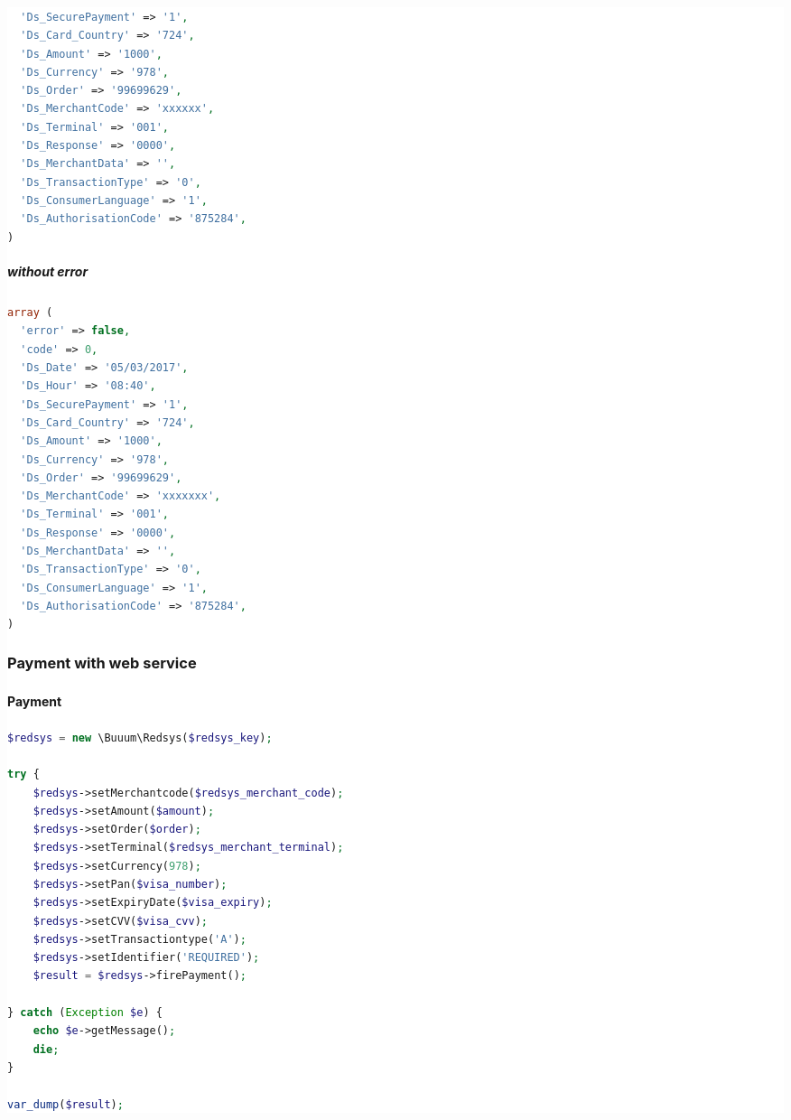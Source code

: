 ```php
  'Ds_SecurePayment' => '1',
  'Ds_Card_Country' => '724',
  'Ds_Amount' => '1000',
  'Ds_Currency' => '978',
  'Ds_Order' => '99699629',
  'Ds_MerchantCode' => 'xxxxxx',
  'Ds_Terminal' => '001',
  'Ds_Response' => '0000',
  'Ds_MerchantData' => '',
  'Ds_TransactionType' => '0',
  'Ds_ConsumerLanguage' => '1',
  'Ds_AuthorisationCode' => '875284',
)
```
##### without error
```php
array (
  'error' => false,
  'code' => 0,
  'Ds_Date' => '05/03/2017',
  'Ds_Hour' => '08:40',
  'Ds_SecurePayment' => '1',
  'Ds_Card_Country' => '724',
  'Ds_Amount' => '1000',
  'Ds_Currency' => '978',
  'Ds_Order' => '99699629',
  'Ds_MerchantCode' => 'xxxxxxx',
  'Ds_Terminal' => '001',
  'Ds_Response' => '0000',
  'Ds_MerchantData' => '',
  'Ds_TransactionType' => '0',
  'Ds_ConsumerLanguage' => '1',
  'Ds_AuthorisationCode' => '875284',
)
```

### Payment with web service

#### Payment

```php
$redsys = new \Buuum\Redsys($redsys_key);

try {
    $redsys->setMerchantcode($redsys_merchant_code);
    $redsys->setAmount($amount);
    $redsys->setOrder($order);
    $redsys->setTerminal($redsys_merchant_terminal);
    $redsys->setCurrency(978);
    $redsys->setPan($visa_number);
    $redsys->setExpiryDate($visa_expiry);
    $redsys->setCVV($visa_cvv);
    $redsys->setTransactiontype('A');
    $redsys->setIdentifier('REQUIRED');
    $result = $redsys->firePayment();

} catch (Exception $e) {
    echo $e->getMessage();
    die;
}

var_dump($result);

```